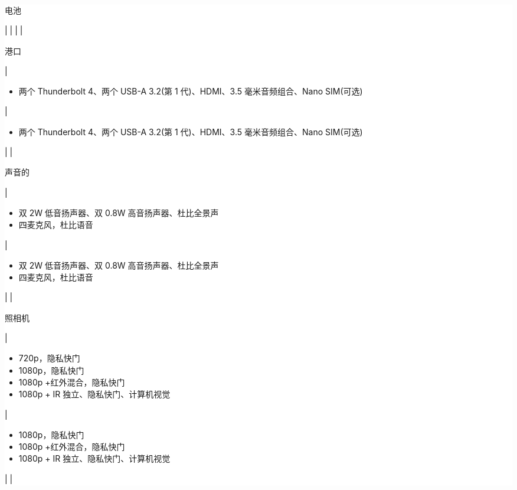 电池

 |  |  |
| 

港口

 | 

*   两个 Thunderbolt 4、两个 USB-A 3.2(第 1 代)、HDMI、3.5 毫米音频组合、Nano SIM(可选)

 | 

*   两个 Thunderbolt 4、两个 USB-A 3.2(第 1 代)、HDMI、3.5 毫米音频组合、Nano SIM(可选)

 |
| 

声音的

 | 

*   双 2W 低音扬声器、双 0.8W 高音扬声器、杜比全景声
*   四麦克风，杜比语音

 | 

*   双 2W 低音扬声器、双 0.8W 高音扬声器、杜比全景声
*   四麦克风，杜比语音

 |
| 

照相机

 | 

*   720p，隐私快门
*   1080p，隐私快门
*   1080p +红外混合，隐私快门
*   1080p + IR 独立、隐私快门、计算机视觉

 | 

*   1080p，隐私快门
*   1080p +红外混合，隐私快门
*   1080p + IR 独立、隐私快门、计算机视觉

 |
| 
